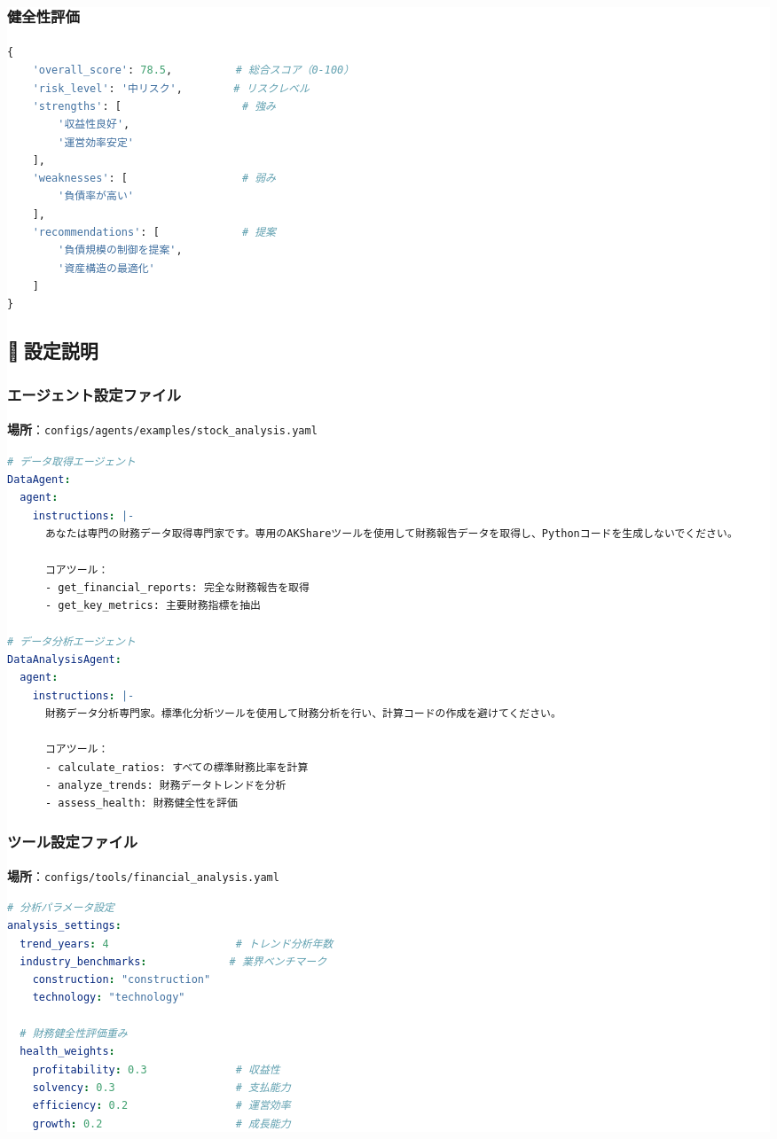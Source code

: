 ### 健全性評価
```python
{
    'overall_score': 78.5,          # 総合スコア（0-100）
    'risk_level': '中リスク',        # リスクレベル
    'strengths': [                   # 強み
        '収益性良好',
        '運営効率安定'
    ],
    'weaknesses': [                  # 弱み
        '負債率が高い'
    ],
    'recommendations': [             # 提案
        '負債規模の制御を提案',
        '資産構造の最適化'
    ]
}
```

## 🔧 設定説明

### エージェント設定ファイル
**場所**：`configs/agents/examples/stock_analysis.yaml`

```yaml
# データ取得エージェント
DataAgent:
  agent:
    instructions: |-
      あなたは専門の財務データ取得専門家です。専用のAKShareツールを使用して財務報告データを取得し、Pythonコードを生成しないでください。
      
      コアツール：
      - get_financial_reports: 完全な財務報告を取得
      - get_key_metrics: 主要財務指標を抽出

# データ分析エージェント  
DataAnalysisAgent:
  agent:
    instructions: |-
      財務データ分析専門家。標準化分析ツールを使用して財務分析を行い、計算コードの作成を避けてください。
      
      コアツール：
      - calculate_ratios: すべての標準財務比率を計算
      - analyze_trends: 財務データトレンドを分析
      - assess_health: 財務健全性を評価
```

### ツール設定ファイル
**場所**：`configs/tools/financial_analysis.yaml`

```yaml
# 分析パラメータ設定
analysis_settings:
  trend_years: 4                    # トレンド分析年数
  industry_benchmarks:             # 業界ベンチマーク
    construction: "construction"
    technology: "technology"
  
  # 財務健全性評価重み
  health_weights:
    profitability: 0.3              # 収益性
    solvency: 0.3                   # 支払能力
    efficiency: 0.2                 # 運営効率
    growth: 0.2                     # 成長能力
```